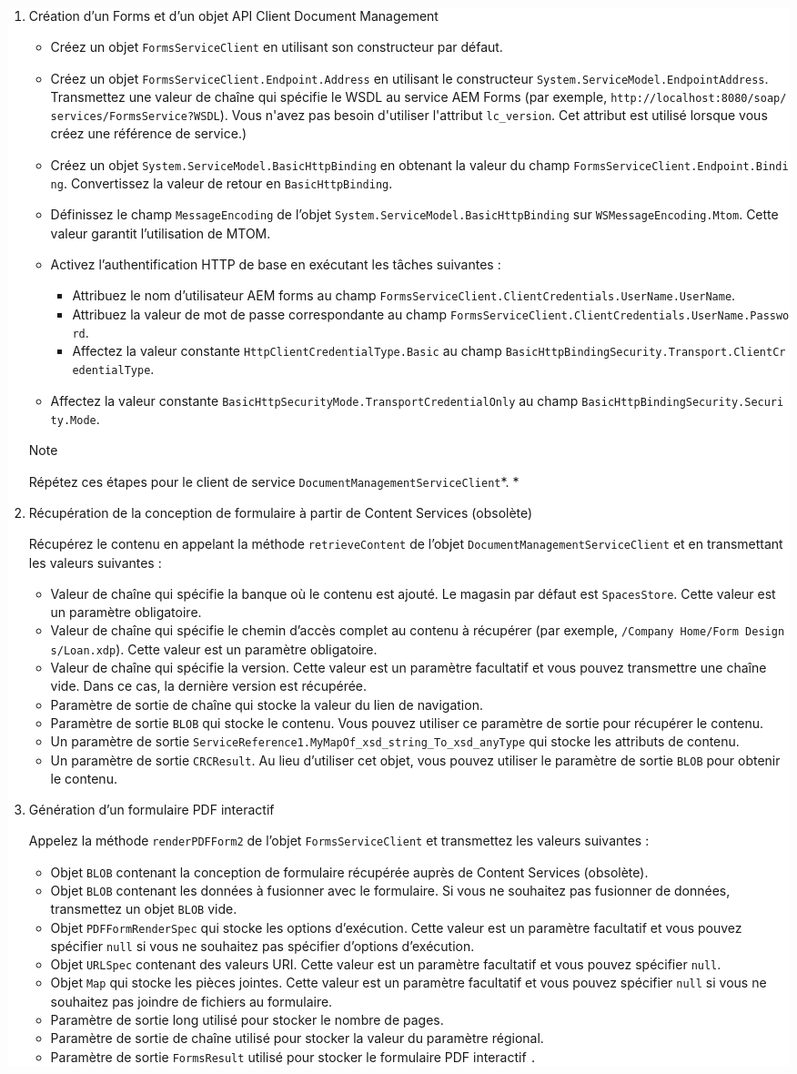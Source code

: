 1. Création d’un Forms et d’un objet API Client Document Management

   * Créez un objet `FormsServiceClient` en utilisant son constructeur par défaut.
   * Créez un objet `FormsServiceClient.Endpoint.Address` en utilisant le constructeur `System.ServiceModel.EndpointAddress`. Transmettez une valeur de chaîne qui spécifie le WSDL au service AEM Forms (par exemple, `http://localhost:8080/soap/services/FormsService?WSDL`). Vous n&#39;avez pas besoin d&#39;utiliser l&#39;attribut `lc_version`. Cet attribut est utilisé lorsque vous créez une référence de service.)
   * Créez un objet `System.ServiceModel.BasicHttpBinding` en obtenant la valeur du champ `FormsServiceClient.Endpoint.Binding`. Convertissez la valeur de retour en `BasicHttpBinding`.
   * Définissez le champ `MessageEncoding` de l’objet `System.ServiceModel.BasicHttpBinding` sur `WSMessageEncoding.Mtom`. Cette valeur garantit l’utilisation de MTOM.
   * Activez l’authentification HTTP de base en exécutant les tâches suivantes :

      * Attribuez le nom d’utilisateur AEM forms au champ `FormsServiceClient.ClientCredentials.UserName.UserName`.
      * Attribuez la valeur de mot de passe correspondante au champ `FormsServiceClient.ClientCredentials.UserName.Password`.
      * Affectez la valeur constante `HttpClientCredentialType.Basic` au champ `BasicHttpBindingSecurity.Transport.ClientCredentialType`.
   * Affectez la valeur constante `BasicHttpSecurityMode.TransportCredentialOnly` au champ `BasicHttpBindingSecurity.Security.Mode`.

   >[!NOTE]
   >
   >Répétez ces étapes pour le client de service `DocumentManagementServiceClient`*. *

1. Récupération de la conception de formulaire à partir de Content Services (obsolète)

   Récupérez le contenu en appelant la méthode `retrieveContent` de l’objet `DocumentManagementServiceClient` et en transmettant les valeurs suivantes :

   * Valeur de chaîne qui spécifie la banque où le contenu est ajouté. Le magasin par défaut est `SpacesStore`. Cette valeur est un paramètre obligatoire.
   * Valeur de chaîne qui spécifie le chemin d’accès complet au contenu à récupérer (par exemple, `/Company Home/Form Designs/Loan.xdp`). Cette valeur est un paramètre obligatoire.
   * Valeur de chaîne qui spécifie la version. Cette valeur est un paramètre facultatif et vous pouvez transmettre une chaîne vide. Dans ce cas, la dernière version est récupérée.
   * Paramètre de sortie de chaîne qui stocke la valeur du lien de navigation.
   * Paramètre de sortie `BLOB` qui stocke le contenu. Vous pouvez utiliser ce paramètre de sortie pour récupérer le contenu.
   * Un paramètre de sortie `ServiceReference1.MyMapOf_xsd_string_To_xsd_anyType` qui stocke les attributs de contenu.
   * Un paramètre de sortie `CRCResult`. Au lieu d’utiliser cet objet, vous pouvez utiliser le paramètre de sortie `BLOB` pour obtenir le contenu.

1. Génération d’un formulaire PDF interactif

   Appelez la méthode `renderPDFForm2` de l’objet `FormsServiceClient` et transmettez les valeurs suivantes :

   * Objet `BLOB` contenant la conception de formulaire récupérée auprès de Content Services (obsolète).
   * Objet `BLOB` contenant les données à fusionner avec le formulaire. Si vous ne souhaitez pas fusionner de données, transmettez un objet `BLOB` vide.
   * Objet `PDFFormRenderSpec` qui stocke les options d’exécution. Cette valeur est un paramètre facultatif et vous pouvez spécifier `null` si vous ne souhaitez pas spécifier d’options d’exécution.
   * Objet `URLSpec` contenant des valeurs URI. Cette valeur est un paramètre facultatif et vous pouvez spécifier `null`.
   * Objet `Map` qui stocke les pièces jointes. Cette valeur est un paramètre facultatif et vous pouvez spécifier `null` si vous ne souhaitez pas joindre de fichiers au formulaire.
   * Paramètre de sortie long utilisé pour stocker le nombre de pages.
   * Paramètre de sortie de chaîne utilisé pour stocker la valeur du paramètre régional.
   * Paramètre de sortie `FormsResult` utilisé pour stocker le formulaire PDF interactif `.`
